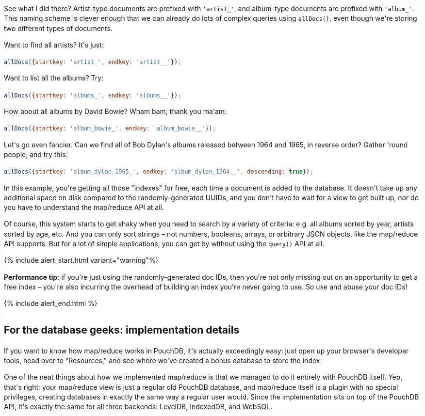 See what I did there? Artist-type documents are prefixed with `'artist_'`, and album-type documents are prefixed with `'album_'`.  This naming scheme is clever enough that we can already do lots of complex queries using `allDocs()`, even though we're storing two different types of documents.

Want to find all artists?  It's just:

```js
allDocs({startkey: 'artist_', endkey: 'artist__'});
```  

Want to list all the albums?  Try:

```js
allDocs({startkey: 'albums_', endkey: 'albums__'});
```

How about all albums by David Bowie?  Wham bam, thank you ma'am:

```js
allDocs({startkey: 'album_bowie_', endkey: 'album_bowie__'});
```

Let's go even fancier. Can we find all of Bob Dylan's albums released between 1964 and 1965, in reverse order? Gather 'round people, and try this:

```js
allDocs({startkey: 'album_dylan_1965_', endkey: 'album_dylan_1964__', descending: true});
```

In this example, you're getting all those "indexes" for free, each time a document is added to the database.  It doesn't take up any additional space on disk compared to the randomly-generated UUIDs, and you don't have to wait for a view to get built up, nor do you have to understand the map/reduce API at all.

Of course, this system starts to get shaky when you need to search by a variety of criteria: e.g. all albums sorted by year, artists sorted by age, etc. And you can only sort strings &ndash; not numbers, booleans, arrays, or arbitrary JSON objects, like the map/reduce API supports.  But for a lot of simple applications, you can get by without using the `query()` API at all.

{% include alert_start.html variant="warning"%}

<strong>Performance tip</strong>: if you're just using the randomly-generated doc IDs, then you're not only missing out on an opportunity to get a free index &ndash; you're also incurring the overhead of building an index you're never going to use. So use and abuse your doc IDs!

{% include alert_end.html %}


For the database geeks: implementation details
-------

If you want to know how map/reduce works in PouchDB, it's actually exceedingly easy: just open up your browser's developer tools, head over to "Resources," and see where we've created a bonus database to store the index.

One of the neat things about how we implemented map/reduce is that we managed to do it entirely with PouchDB itself.  Yep, that's right: your map/reduce view is just a regular old PouchDB database, and map/reduce itself is a plugin with no special privileges, creating databases in exactly the same way a regular user would.  Since the implementation sits on top of the PouchDB API, it's exactly the same for all three backends: LevelDB, IndexedDB, and WebSQL.
